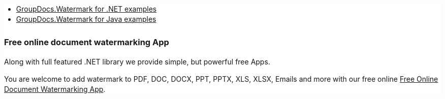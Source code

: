 * [GroupDocs.Watermark for .NET examples](https://github.com/groupdocs-watermark/GroupDocs.Watermark-for-.NET)
* [GroupDocs.Watermark for Java examples](https://github.com/groupdocs-watermark/GroupDocs.Watermark-for-Java)

### Free online document watermarking App

Along with full featured .NET library we provide simple, but powerful free Apps.

You are welcome to add watermark to PDF, DOC, DOCX, PPT, PPTX, XLS, XLSX, Emails and more with our free online [Free Online Document Watermarking App](https://products.groupdocs.app/watermark).
